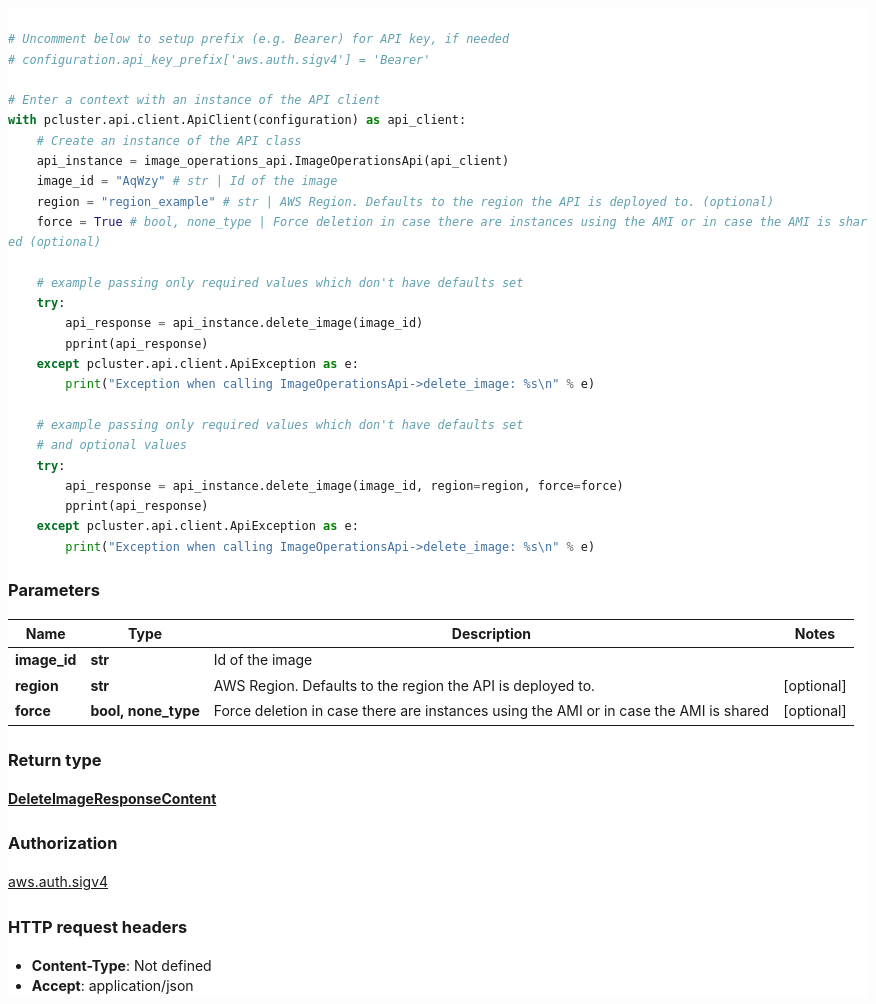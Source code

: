 ```python

# Uncomment below to setup prefix (e.g. Bearer) for API key, if needed
# configuration.api_key_prefix['aws.auth.sigv4'] = 'Bearer'

# Enter a context with an instance of the API client
with pcluster.api.client.ApiClient(configuration) as api_client:
    # Create an instance of the API class
    api_instance = image_operations_api.ImageOperationsApi(api_client)
    image_id = "AqWzy" # str | Id of the image
    region = "region_example" # str | AWS Region. Defaults to the region the API is deployed to. (optional)
    force = True # bool, none_type | Force deletion in case there are instances using the AMI or in case the AMI is shared (optional)

    # example passing only required values which don't have defaults set
    try:
        api_response = api_instance.delete_image(image_id)
        pprint(api_response)
    except pcluster.api.client.ApiException as e:
        print("Exception when calling ImageOperationsApi->delete_image: %s\n" % e)

    # example passing only required values which don't have defaults set
    # and optional values
    try:
        api_response = api_instance.delete_image(image_id, region=region, force=force)
        pprint(api_response)
    except pcluster.api.client.ApiException as e:
        print("Exception when calling ImageOperationsApi->delete_image: %s\n" % e)
```


### Parameters

Name | Type | Description  | Notes
------------- | ------------- | ------------- | -------------
 **image_id** | **str**| Id of the image |
 **region** | **str**| AWS Region. Defaults to the region the API is deployed to. | [optional]
 **force** | **bool, none_type**| Force deletion in case there are instances using the AMI or in case the AMI is shared | [optional]

### Return type

[**DeleteImageResponseContent**](DeleteImageResponseContent.md)

### Authorization

[aws.auth.sigv4](../README.md#aws.auth.sigv4)

### HTTP request headers

 - **Content-Type**: Not defined
 - **Accept**: application/json
